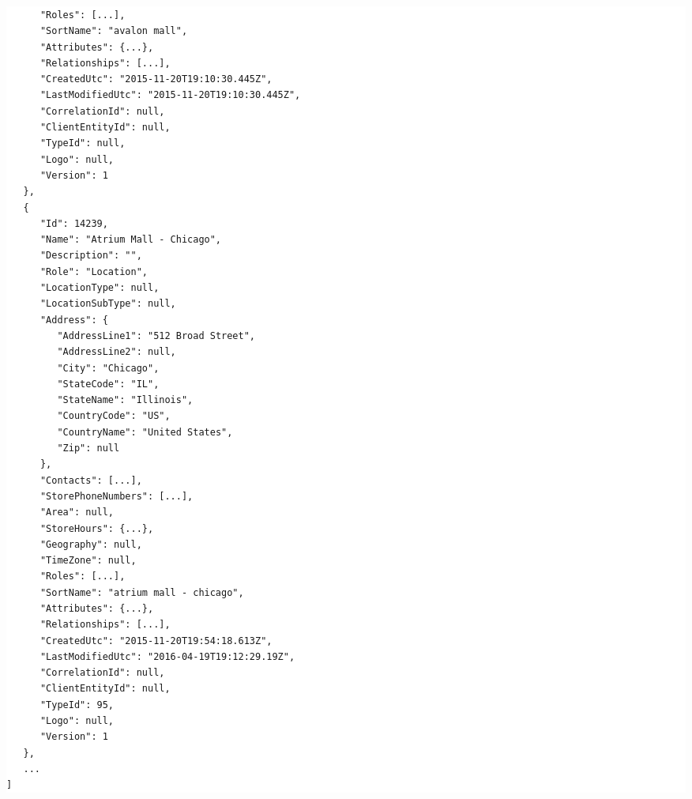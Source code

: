 ```
      "Roles": [...],
      "SortName": "avalon mall",
      "Attributes": {...},
      "Relationships": [...],
      "CreatedUtc": "2015-11-20T19:10:30.445Z",
      "LastModifiedUtc": "2015-11-20T19:10:30.445Z",
      "CorrelationId": null,
      "ClientEntityId": null,
      "TypeId": null,
      "Logo": null,
      "Version": 1     
   },
   {  
      "Id": 14239,
      "Name": "Atrium Mall - Chicago",
      "Description": "",
      "Role": "Location",   
      "LocationType": null,
      "LocationSubType": null,
      "Address": {  
         "AddressLine1": "512 Broad Street",
         "AddressLine2": null,
         "City": "Chicago",
         "StateCode": "IL",
         "StateName": "Illinois",
         "CountryCode": "US",
         "CountryName": "United States",
         "Zip": null
      },
      "Contacts": [...],
      "StorePhoneNumbers": [...],
      "Area": null,
      "StoreHours": {...},
      "Geography": null,
      "TimeZone": null,
      "Roles": [...],
      "SortName": "atrium mall - chicago",
      "Attributes": {...},
      "Relationships": [...],
      "CreatedUtc": "2015-11-20T19:54:18.613Z",
      "LastModifiedUtc": "2016-04-19T19:12:29.19Z",
      "CorrelationId": null,
      "ClientEntityId": null,
      "TypeId": 95,
      "Logo": null,
      "Version": 1
   },   
   ...
]
```
